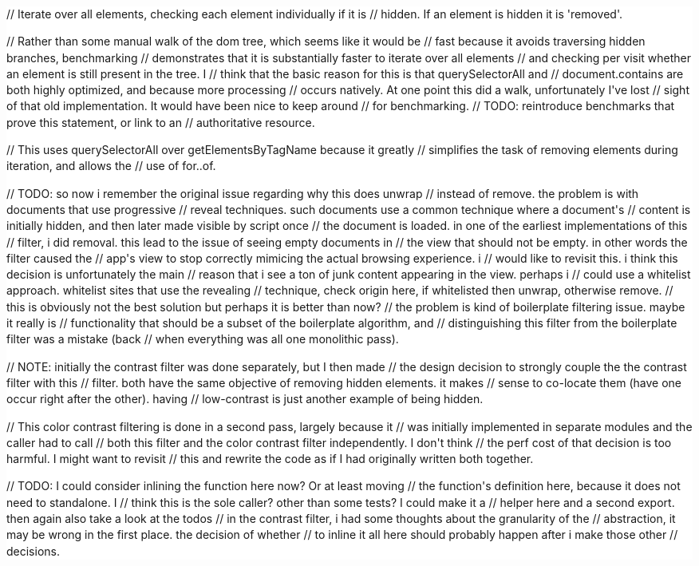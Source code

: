 
// Iterate over all elements, checking each element individually if it is
// hidden. If an element is hidden it is 'removed'.

// Rather than some manual walk of the dom tree, which seems like it would be
// fast because it avoids traversing hidden branches, benchmarking
// demonstrates that it is substantially faster to iterate over all elements
// and checking per visit whether an element is still present in the tree. I
// think that the basic reason for this is that querySelectorAll and
// document.contains are both highly optimized, and because more processing
// occurs natively. At one point this did a walk, unfortunately I've lost
// sight of that old implementation. It would have been nice to keep around
// for benchmarking.
// TODO: reintroduce benchmarks that prove this statement, or link to an
// authoritative resource.

// This uses querySelectorAll over getElementsByTagName because it greatly
// simplifies the task of removing elements during iteration, and allows the
// use of for..of.

// TODO: so now i remember the original issue regarding why this does unwrap
// instead of remove. the problem is with documents that use progressive
// reveal techniques. such documents use a common technique where a document's
// content is initially hidden, and then later made visible by script once
// the document is loaded. in one of the earliest implementations of this
// filter, i did removal. this lead to the issue of seeing empty documents in
// the view that should not be empty. in other words the filter caused the
// app's view to stop correctly mimicing the actual browsing experience. i
// would like to revisit this. i think this decision is unfortunately the main
// reason that i see a ton of junk content appearing in the view. perhaps i
// could use a whitelist approach. whitelist sites that use the revealing
// technique, check origin here, if whitelisted then unwrap, otherwise remove.
// this is obviously not the best solution but perhaps it is better than now?
// the problem is kind of boilerplate filtering issue. maybe it really is
// functionality that should be a subset of the boilerplate algorithm, and
// distinguishing this filter from the boilerplate filter was a mistake (back
// when everything was all one monolithic pass).


// NOTE: initially the contrast filter was done separately, but I then made
// the design decision to strongly couple the the contrast filter with this
// filter. both have the same objective of removing hidden elements. it makes
// sense to co-locate them (have one occur right after the other). having
// low-contrast is just another example of being hidden.

// This color contrast filtering is done in a second pass, largely because it
// was initially implemented in separate modules and the caller had to call
// both this filter and the color contrast filter independently. I don't think
// the perf cost of that decision is too harmful. I might want to revisit
// this and rewrite the code as if I had originally written both together.

// TODO: I could consider inlining the function here now? Or at least moving
// the function's definition here, because it does not need to standalone. I
// think this is the sole caller? other than some tests? I could make it a
// helper here and a second export. then again also take a look at the todos
// in the contrast filter, i had some thoughts about the granularity of the
// abstraction, it may be wrong in the first place. the decision of whether
// to inline it all here should probably happen after i make those other
// decisions.
